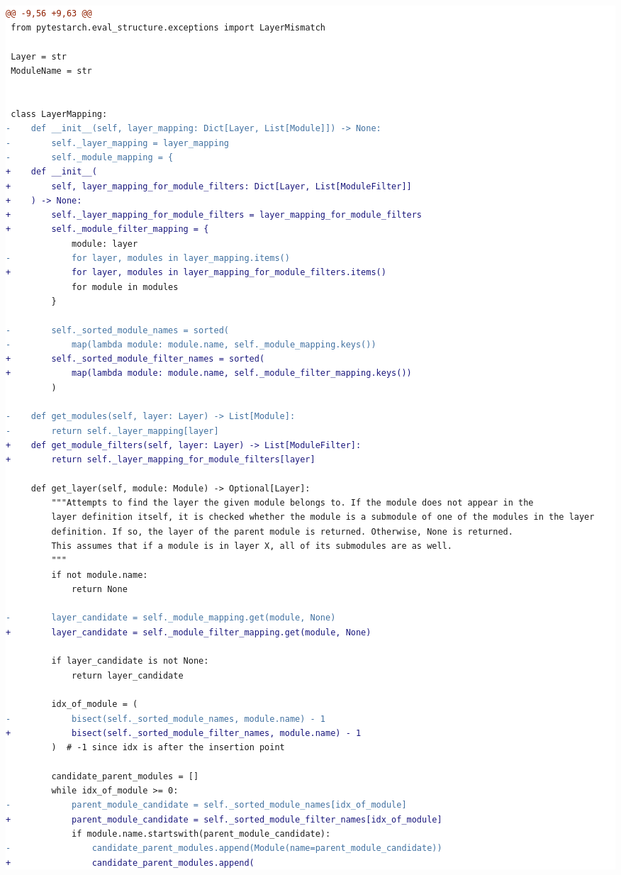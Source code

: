 ```diff
@@ -9,56 +9,63 @@
 from pytestarch.eval_structure.exceptions import LayerMismatch
 
 Layer = str
 ModuleName = str
 
 
 class LayerMapping:
-    def __init__(self, layer_mapping: Dict[Layer, List[Module]]) -> None:
-        self._layer_mapping = layer_mapping
-        self._module_mapping = {
+    def __init__(
+        self, layer_mapping_for_module_filters: Dict[Layer, List[ModuleFilter]]
+    ) -> None:
+        self._layer_mapping_for_module_filters = layer_mapping_for_module_filters
+        self._module_filter_mapping = {
             module: layer
-            for layer, modules in layer_mapping.items()
+            for layer, modules in layer_mapping_for_module_filters.items()
             for module in modules
         }
 
-        self._sorted_module_names = sorted(
-            map(lambda module: module.name, self._module_mapping.keys())
+        self._sorted_module_filter_names = sorted(
+            map(lambda module: module.name, self._module_filter_mapping.keys())
         )
 
-    def get_modules(self, layer: Layer) -> List[Module]:
-        return self._layer_mapping[layer]
+    def get_module_filters(self, layer: Layer) -> List[ModuleFilter]:
+        return self._layer_mapping_for_module_filters[layer]
 
     def get_layer(self, module: Module) -> Optional[Layer]:
         """Attempts to find the layer the given module belongs to. If the module does not appear in the
         layer definition itself, it is checked whether the module is a submodule of one of the modules in the layer
         definition. If so, the layer of the parent module is returned. Otherwise, None is returned.
         This assumes that if a module is in layer X, all of its submodules are as well.
         """
         if not module.name:
             return None
 
-        layer_candidate = self._module_mapping.get(module, None)
+        layer_candidate = self._module_filter_mapping.get(module, None)
 
         if layer_candidate is not None:
             return layer_candidate
 
         idx_of_module = (
-            bisect(self._sorted_module_names, module.name) - 1
+            bisect(self._sorted_module_filter_names, module.name) - 1
         )  # -1 since idx is after the insertion point
 
         candidate_parent_modules = []
         while idx_of_module >= 0:
-            parent_module_candidate = self._sorted_module_names[idx_of_module]
+            parent_module_candidate = self._sorted_module_filter_names[idx_of_module]
             if module.name.startswith(parent_module_candidate):
-                candidate_parent_modules.append(Module(name=parent_module_candidate))
+                candidate_parent_modules.append(
```